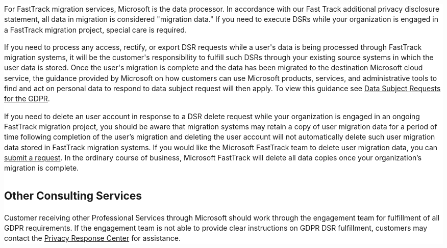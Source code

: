 For FastTrack migration services, Microsoft is the data processor. In accordance with our Fast Track additional privacy disclosure statement, all data in migration is considered "migration data."  If you need to execute DSRs while your organization is engaged in a FastTrack migration project, special care is required.
  
If you need to process any access, rectify, or export DSR requests while a user's data is being processed through FastTrack migration systems, it will be the customer's responsibility to fulfill such DSRs through your existing source systems in which the user data is stored. Once the user's migration is complete and the data has been migrated to the destination Microsoft cloud service, the guidance provided by Microsoft on how customers can use Microsoft products, services, and administrative tools to find and act on personal data to respond to data subject request will then apply. To view this guidance see [Data Subject Requests for the GDPR](https://docs.microsoft.com/microsoft-365/compliance/gdpr-data-subject-requests). 

If you need to delete an user account in response to a DSR delete request while your organization is engaged in an ongoing FastTrack migration project, you should be aware that migration systems may retain a copy of user migration data for a period of time following completion of the user’s migration and deleting the user account will not automatically delete such user migration data stored in FastTrack migration systems.  If you would like the Microsoft FastTrack team to delete user migration data, you can [submit a request](https://go.microsoft.com/fwlink/?linkid=874544). In the ordinary course of business, Microsoft FastTrack will delete all data copies once your organization’s migration is complete.

## Other Consulting Services

Customer receiving other Professional Services through Microsoft should work through the engagement team for fulfillment of all GDPR requirements. If the engagement team is not able to provide clear instructions on GDPR DSR fulfillment, customers may contact the [Privacy Response Center](https://go.microsoft.com/fwlink/?LinkId=321116) for assistance.
